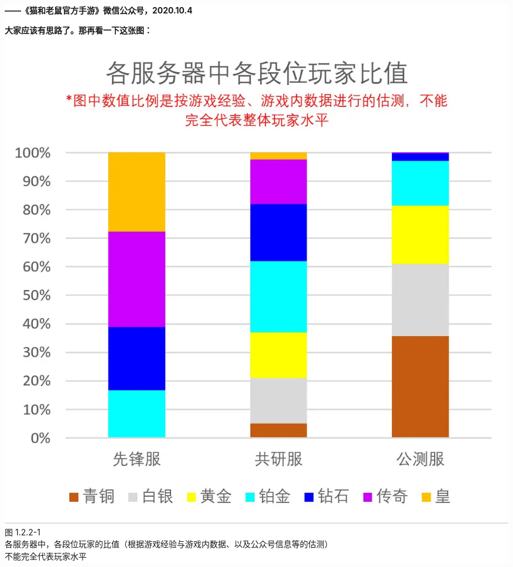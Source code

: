 **——《猫和老鼠官方手游》微信公众号，2020.10.4**

**大家应该有思路了。那再看一下这张图：**

![](./8.alpha-beta-test/e3c71237b5b369f27ad21d539520fb4126526d83.png@1256w_1196h_!web-article-pic.webp)图 1.2.2-1  
各服务器中，各段位玩家的比值（根据游戏经验与游戏内数据、以及公众号信息等的估测）  
不能完全代表玩家水平  